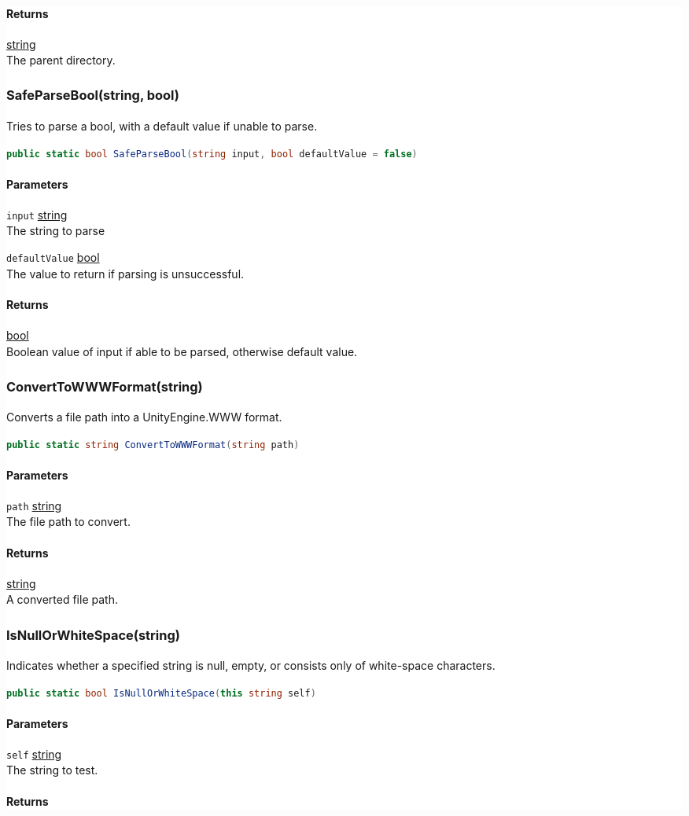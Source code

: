 #### Returns

[string](https://learn.microsoft.com/dotnet/api/system.string/)  
The parent directory.

### SafeParseBool(string, bool)

Tries to parse a bool, with a default value if unable to parse.

```csharp title="C#"
public static bool SafeParseBool(string input, bool defaultValue = false)
```

#### Parameters

`input` [string](https://learn.microsoft.com/dotnet/api/system.string/)  
The string to parse

`defaultValue` [bool](https://learn.microsoft.com/dotnet/api/system.boolean/)  
The value to return if parsing is unsuccessful.

#### Returns

[bool](https://learn.microsoft.com/dotnet/api/system.boolean/)  
Boolean value of input if able to be parsed, otherwise default value.

### ConvertToWWWFormat(string)

Converts a file path into a UnityEngine.WWW format.

```csharp title="C#"
public static string ConvertToWWWFormat(string path)
```

#### Parameters

`path` [string](https://learn.microsoft.com/dotnet/api/system.string/)  
The file path to convert.

#### Returns

[string](https://learn.microsoft.com/dotnet/api/system.string/)  
A converted file path.

### IsNullOrWhiteSpace(string)

Indicates whether a specified string is null, empty, or consists only of white-space characters.

```csharp title="C#"
public static bool IsNullOrWhiteSpace(this string self)
```

#### Parameters

`self` [string](https://learn.microsoft.com/dotnet/api/system.string/)  
The string to test.

#### Returns
